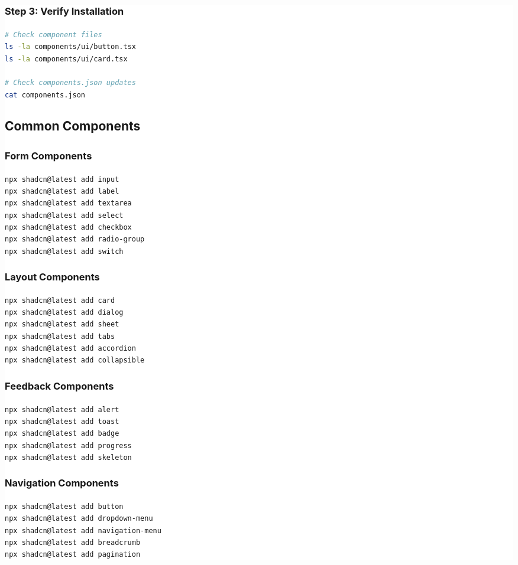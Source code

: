 ### Step 3: Verify Installation
```bash
# Check component files
ls -la components/ui/button.tsx
ls -la components/ui/card.tsx

# Check components.json updates
cat components.json
```

## Common Components

### Form Components
```bash
npx shadcn@latest add input
npx shadcn@latest add label
npx shadcn@latest add textarea
npx shadcn@latest add select
npx shadcn@latest add checkbox
npx shadcn@latest add radio-group
npx shadcn@latest add switch
```

### Layout Components
```bash
npx shadcn@latest add card
npx shadcn@latest add dialog
npx shadcn@latest add sheet
npx shadcn@latest add tabs
npx shadcn@latest add accordion
npx shadcn@latest add collapsible
```

### Feedback Components
```bash
npx shadcn@latest add alert
npx shadcn@latest add toast
npx shadcn@latest add badge
npx shadcn@latest add progress
npx shadcn@latest add skeleton
```

### Navigation Components
```bash
npx shadcn@latest add button
npx shadcn@latest add dropdown-menu
npx shadcn@latest add navigation-menu
npx shadcn@latest add breadcrumb
npx shadcn@latest add pagination
```
